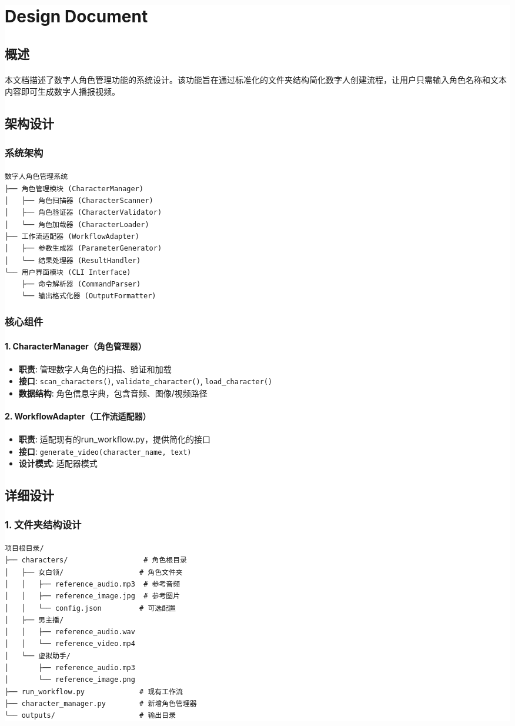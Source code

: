 # Design Document

## 概述

本文档描述了数字人角色管理功能的系统设计。该功能旨在通过标准化的文件夹结构简化数字人创建流程，让用户只需输入角色名称和文本内容即可生成数字人播报视频。

## 架构设计

### 系统架构

```
数字人角色管理系统
├── 角色管理模块 (CharacterManager)
│   ├── 角色扫描器 (CharacterScanner)
│   ├── 角色验证器 (CharacterValidator)
│   └── 角色加载器 (CharacterLoader)
├── 工作流适配器 (WorkflowAdapter)
│   ├── 参数生成器 (ParameterGenerator)
│   └── 结果处理器 (ResultHandler)
└── 用户界面模块 (CLI Interface)
    ├── 命令解析器 (CommandParser)
    └── 输出格式化器 (OutputFormatter)
```

### 核心组件

#### 1. CharacterManager（角色管理器）
- **职责**: 管理数字人角色的扫描、验证和加载
- **接口**: `scan_characters()`, `validate_character()`, `load_character()`
- **数据结构**: 角色信息字典，包含音频、图像/视频路径

#### 2. WorkflowAdapter（工作流适配器）
- **职责**: 适配现有的run_workflow.py，提供简化的接口
- **接口**: `generate_video(character_name, text)`
- **设计模式**: 适配器模式

## 详细设计

### 1. 文件夹结构设计

```
项目根目录/
├── characters/                  # 角色根目录
│   ├── 女白领/                  # 角色文件夹
│   │   ├── reference_audio.mp3  # 参考音频
│   │   ├── reference_image.jpg  # 参考图片
│   │   └── config.json         # 可选配置
│   ├── 男主播/
│   │   ├── reference_audio.wav
│   │   └── reference_video.mp4
│   └── 虚拟助手/
│       ├── reference_audio.mp3
│       └── reference_image.png
├── run_workflow.py             # 现有工作流
├── character_manager.py        # 新增角色管理器
└── outputs/                    # 输出目录
```

